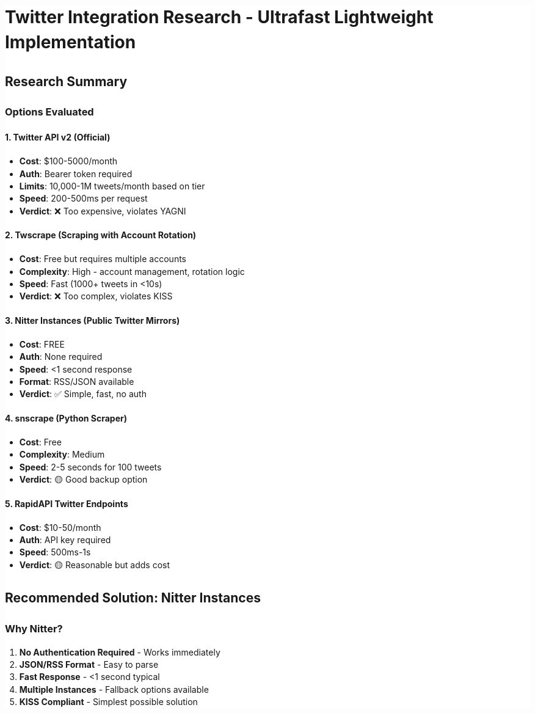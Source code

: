 # Twitter Integration Research - Ultrafast Lightweight Implementation

## Research Summary

### Options Evaluated

#### 1. Twitter API v2 (Official)
- **Cost**: $100-5000/month
- **Auth**: Bearer token required
- **Limits**: 10,000-1M tweets/month based on tier
- **Speed**: 200-500ms per request
- **Verdict**: ❌ Too expensive, violates YAGNI

#### 2. Twscrape (Scraping with Account Rotation)
- **Cost**: Free but requires multiple accounts
- **Complexity**: High - account management, rotation logic
- **Speed**: Fast (1000+ tweets in <10s)
- **Verdict**: ❌ Too complex, violates KISS

#### 3. Nitter Instances (Public Twitter Mirrors)
- **Cost**: FREE
- **Auth**: None required
- **Speed**: <1 second response
- **Format**: RSS/JSON available
- **Verdict**: ✅ Simple, fast, no auth

#### 4. snscrape (Python Scraper)
- **Cost**: Free
- **Complexity**: Medium
- **Speed**: 2-5 seconds for 100 tweets
- **Verdict**: 🟡 Good backup option

#### 5. RapidAPI Twitter Endpoints
- **Cost**: $10-50/month
- **Auth**: API key required
- **Speed**: 500ms-1s
- **Verdict**: 🟡 Reasonable but adds cost

## Recommended Solution: Nitter Instances

### Why Nitter?
1. **No Authentication Required** - Works immediately
2. **JSON/RSS Format** - Easy to parse
3. **Fast Response** - <1 second typical
4. **Multiple Instances** - Fallback options available
5. **KISS Compliant** - Simplest possible solution
